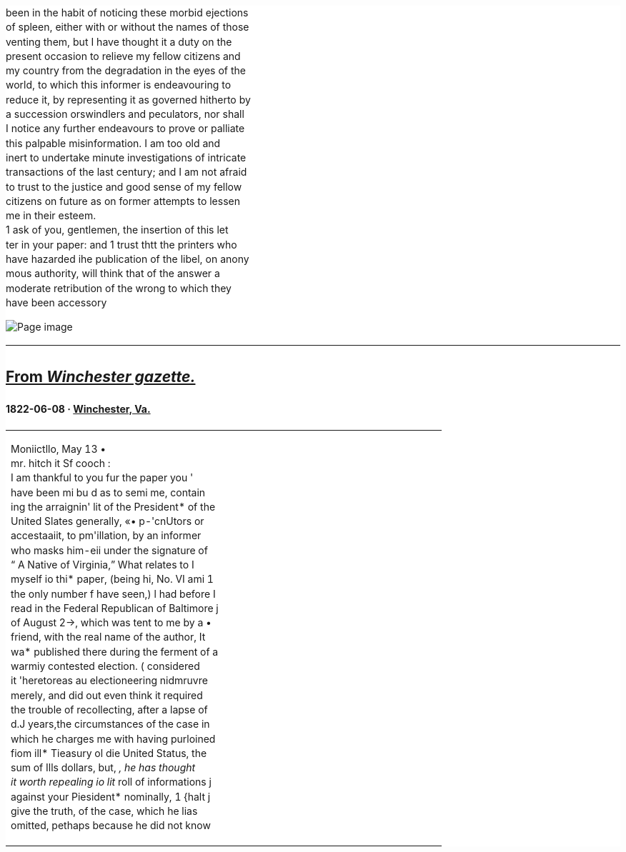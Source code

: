 been in the habit of noticing these morbid ejections  
of spleen, either with or without the names of those  
venting them, but I have thought it a duty on the  
present occasion to relieve my fellow citizens and  
my country from the degradation in the eyes of the  
world, to which this informer is endeavouring to  
reduce it, by representing it as governed hitherto by  
a succession orswindlers and peculators, nor shall  
I notice any further endeavours to prove or palliate  
this palpable misinformation. I am too old and  
inert to undertake minute investigations of intricate  
transactions of the last century; and I am not afraid  
to trust to the justice and good sense of my fellow  
citizens on future as on former attempts to lessen  
me in their esteem.  
1 ask of you, gentlemen, the insertion of this let­  
ter in your paper: and 1 trust thtt the printers who  
have hazarded ihe publication of the libel, on anony­  
mous authority, will think that of the answer a  
moderate retribution of the wrong to which they  
have been accessory
</td><td style="width: 50%; max-height: 75%; margin: auto; display: block;">
<img alt="Page image" src="https://tile.loc.gov/image-services/iiif/service:ndnp:deu:batch_deu_kedavra_ver01:data:sn82014894:00271741194:1822060701:0193/pct:1.5904017857142858,5.392857142857143,44.447544642857146,93.44642857142857/!600,600/0/default.jpg"/>
</td>
</tr></table>

---

## [From _Winchester gazette._](https://www.loc.gov/resource/sn84025997/1822-06-08/ed-1/?sp=2)

#### 1822-06-08 &middot; [Winchester, Va.](http://dbpedia.org/resource/Winchester%2C_Virginia)

<table style="width: 100%;"><tr><td style="width: 50%">

  
Moniictllo, May 13 •  
mr. hitch it Sf cooch :  
I am thankful to you fur the paper you &#x27;  
have been mi bu d as to semi me, contain­  
ing the arraignin&#x27; lit of the President* of the  
United Slates generally, «• p-&#x27;cnUtors or  
accestaaiit, to pm&#x27;illation, by an informer  
who masks him-eii under the signature of  
“ A Native of Virginia,” What relates to I  
myself io thi* paper, (being hi, No. VI ami 1  
the only number f have seen,) l had before I  
read in the Federal Republican of Baltimore j  
of August 2-&gt;, which was tent to me by a •  
friend, with the real name of the author, It  
wa* published there during the ferment of a  
warmiy contested election. ( considered  
it &#x27;heretoreas au electioneering nidmruvre  
merely, and did out even think it required  
the trouble of recollecting, after a lapse of  
d.J years,the circumstances of the case in  
which he charges me with having purloined  
fiom ill* Tieasury ol die United Status, the  
sum of Ills dollars, but, *, he has thought  
it worth repealing io lit* roll of informations j  
against your Piesident* nominally, 1 {halt j  
give the truth, of the case, which he lias  
omitted, pethaps because he did not know  